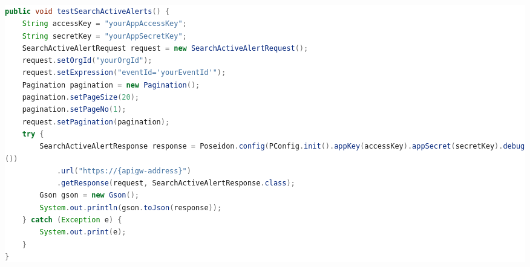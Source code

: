 ```java
public void testSearchActiveAlerts() {
    String accessKey = "yourAppAccessKey";
    String secretKey = "yourAppSecretKey";
    SearchActiveAlertRequest request = new SearchActiveAlertRequest();
    request.setOrgId("yourOrgId");
    request.setExpression("eventId='yourEventId'");
    Pagination pagination = new Pagination();
    pagination.setPageSize(20);
    pagination.setPageNo(1);
    request.setPagination(pagination);
    try {
        SearchActiveAlertResponse response = Poseidon.config(PConfig.init().appKey(accessKey).appSecret(secretKey).debug())
            .url("https://{apigw-address}")
            .getResponse(request, SearchActiveAlertResponse.class);
        Gson gson = new Gson();
        System.out.println(gson.toJson(response));
    } catch (Exception e) {
        System.out.print(e);
    }
}
```
